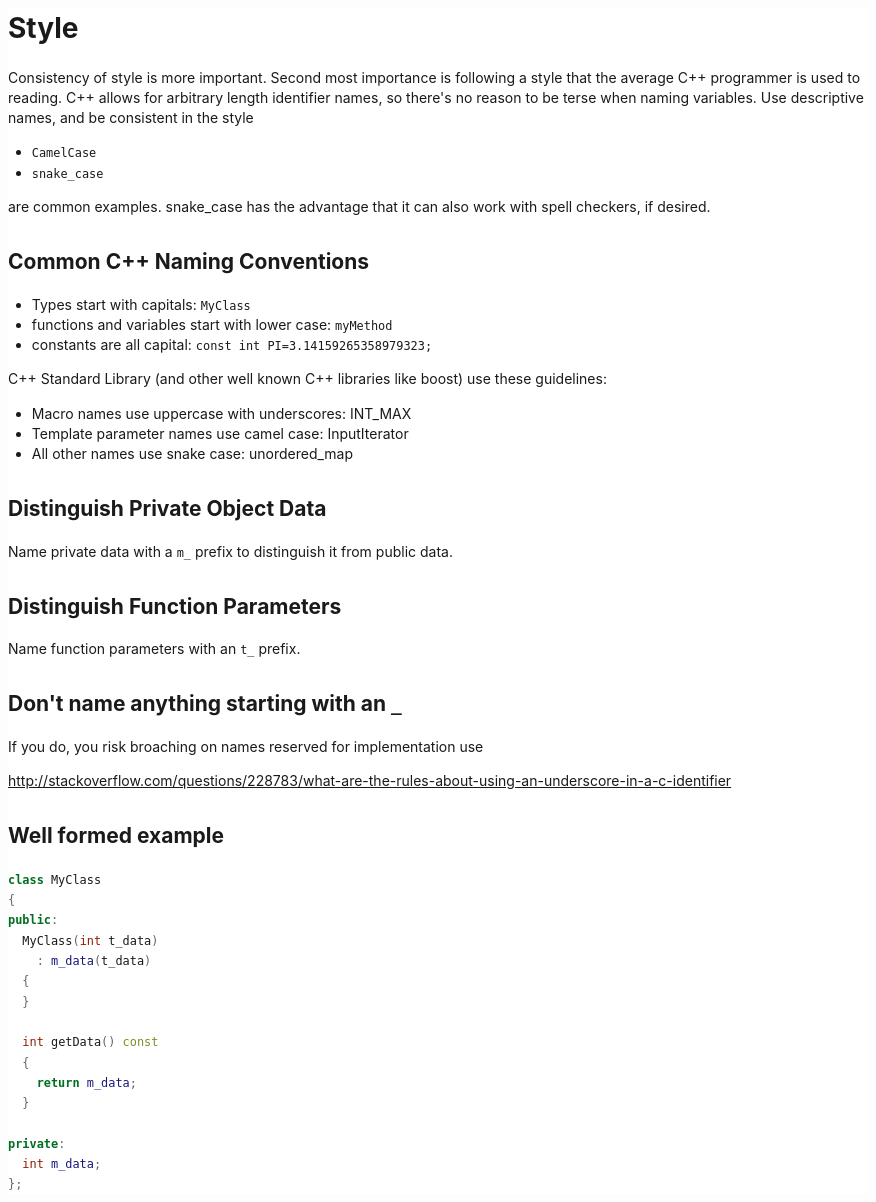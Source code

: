 # Style

Consistency of style is more important. Second most importance is following a style that the average C++ programmer is used to reading. 
C++ allows for arbitrary length identifier names, so there's no reason to be terse when naming variables. Use descriptive names, and be consistent in the style

 * `CamelCase`
 * `snake_case`
 
are common examples. snake_case has the advantage that it can also work with spell checkers, if desired.

## Common C++ Naming Conventions

 * Types start with capitals: `MyClass`
 * functions and variables start with lower case: `myMethod`
 * constants are all capital: `const int PI=3.14159265358979323;`

C++ Standard Library (and other well known C++ libraries like boost) use these guidelines:

 * Macro names use uppercase with underscores: INT_MAX
 * Template parameter names use camel case: InputIterator
 * All other names use snake case: unordered_map

## Distinguish Private Object Data

Name private data with a `m_` prefix to distinguish it from public data.

## Distinguish Function Parameters

Name function parameters with an `t_` prefix.


## Don't name anything starting with an `_`

If you do, you risk broaching on names reserved for implementation use

http://stackoverflow.com/questions/228783/what-are-the-rules-about-using-an-underscore-in-a-c-identifier


## Well formed example

```cpp
class MyClass
{
public:
  MyClass(int t_data)
    : m_data(t_data)
  {
  }
  
  int getData() const
  {
    return m_data;
  }
  
private:
  int m_data;
};
```
